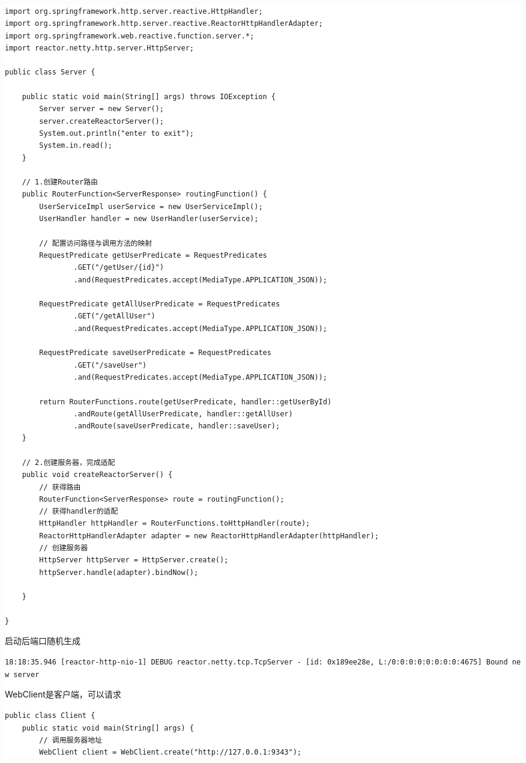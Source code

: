 ```
import org.springframework.http.server.reactive.HttpHandler;
import org.springframework.http.server.reactive.ReactorHttpHandlerAdapter;
import org.springframework.web.reactive.function.server.*;
import reactor.netty.http.server.HttpServer;

public class Server {

    public static void main(String[] args) throws IOException {
        Server server = new Server();
        server.createReactorServer();
        System.out.println("enter to exit");
        System.in.read();
    }

    // 1.创建Router路由
    public RouterFunction<ServerResponse> routingFunction() {
        UserServiceImpl userService = new UserServiceImpl();
        UserHandler handler = new UserHandler(userService);

        // 配置访问路径与调用方法的映射
        RequestPredicate getUserPredicate = RequestPredicates
                .GET("/getUser/{id}")
                .and(RequestPredicates.accept(MediaType.APPLICATION_JSON));

        RequestPredicate getAllUserPredicate = RequestPredicates
                .GET("/getAllUser")
                .and(RequestPredicates.accept(MediaType.APPLICATION_JSON));

        RequestPredicate saveUserPredicate = RequestPredicates
                .GET("/saveUser")
                .and(RequestPredicates.accept(MediaType.APPLICATION_JSON));

        return RouterFunctions.route(getUserPredicate, handler::getUserById)
                .andRoute(getAllUserPredicate, handler::getAllUser)
                .andRoute(saveUserPredicate, handler::saveUser);
    }

    // 2.创建服务器，完成适配
    public void createReactorServer() {
        // 获得路由
        RouterFunction<ServerResponse> route = routingFunction();
        // 获得handler的适配
        HttpHandler httpHandler = RouterFunctions.toHttpHandler(route);
        ReactorHttpHandlerAdapter adapter = new ReactorHttpHandlerAdapter(httpHandler);
        // 创建服务器
        HttpServer httpServer = HttpServer.create();
        httpServer.handle(adapter).bindNow();

    }

}
```
启动后端口随机生成
```
18:18:35.946 [reactor-http-nio-1] DEBUG reactor.netty.tcp.TcpServer - [id: 0x189ee28e, L:/0:0:0:0:0:0:0:0:4675] Bound new server
```
WebClient是客户端，可以请求
```
public class Client {
    public static void main(String[] args) {
        // 调用服务器地址
        WebClient client = WebClient.create("http://127.0.0.1:9343");

```